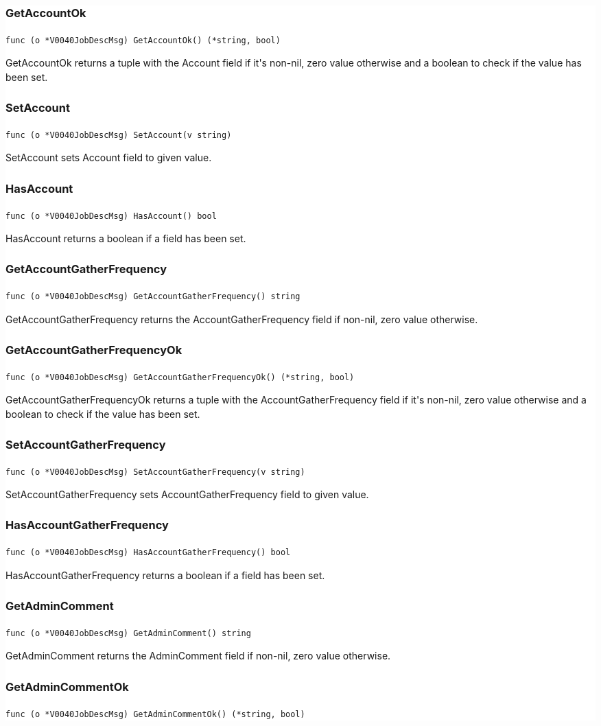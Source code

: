 ### GetAccountOk

`func (o *V0040JobDescMsg) GetAccountOk() (*string, bool)`

GetAccountOk returns a tuple with the Account field if it's non-nil, zero value otherwise
and a boolean to check if the value has been set.

### SetAccount

`func (o *V0040JobDescMsg) SetAccount(v string)`

SetAccount sets Account field to given value.

### HasAccount

`func (o *V0040JobDescMsg) HasAccount() bool`

HasAccount returns a boolean if a field has been set.

### GetAccountGatherFrequency

`func (o *V0040JobDescMsg) GetAccountGatherFrequency() string`

GetAccountGatherFrequency returns the AccountGatherFrequency field if non-nil, zero value otherwise.

### GetAccountGatherFrequencyOk

`func (o *V0040JobDescMsg) GetAccountGatherFrequencyOk() (*string, bool)`

GetAccountGatherFrequencyOk returns a tuple with the AccountGatherFrequency field if it's non-nil, zero value otherwise
and a boolean to check if the value has been set.

### SetAccountGatherFrequency

`func (o *V0040JobDescMsg) SetAccountGatherFrequency(v string)`

SetAccountGatherFrequency sets AccountGatherFrequency field to given value.

### HasAccountGatherFrequency

`func (o *V0040JobDescMsg) HasAccountGatherFrequency() bool`

HasAccountGatherFrequency returns a boolean if a field has been set.

### GetAdminComment

`func (o *V0040JobDescMsg) GetAdminComment() string`

GetAdminComment returns the AdminComment field if non-nil, zero value otherwise.

### GetAdminCommentOk

`func (o *V0040JobDescMsg) GetAdminCommentOk() (*string, bool)`
